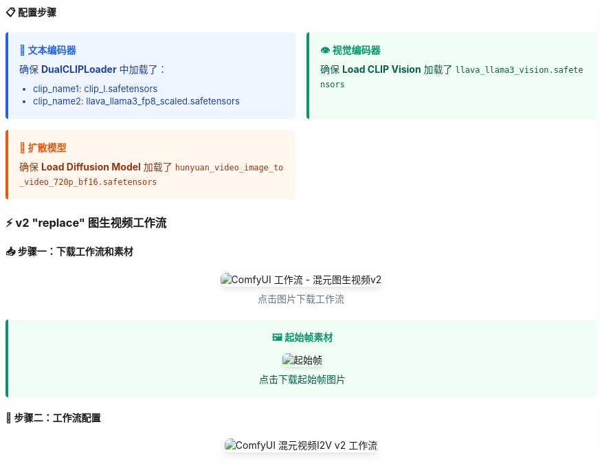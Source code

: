 #### 📋 配置步骤

<div style="display: grid; grid-template-columns: repeat(auto-fit, minmax(300px, 1fr)); gap: 16px; margin: 16px 0;">

<div style="background: #eff6ff; border-left: 4px solid #2563eb; padding: 16px; border-radius: 4px;">
<h4 style="color: #2563eb; margin: 0 0 8px 0;">🔧 文本编码器</h4>
<p style="margin: 0; color: #1e40af; font-size: 14px;">确保 <strong>DualCLIPLoader</strong> 中加载了：</p>
<ul style="margin: 8px 0 0 0; padding-left: 20px; color: #1e40af; font-size: 13px;">
  <li>clip_name1: clip_l.safetensors</li>
  <li>clip_name2: llava_llama3_fp8_scaled.safetensors</li>
</ul>
</div>

<div style="background: #f0fdf4; border-left: 4px solid #059669; padding: 16px; border-radius: 4px;">
<h4 style="color: #059669; margin: 0 0 8px 0;">👁️ 视觉编码器</h4>
<p style="margin: 0; color: #065f46; font-size: 14px;">确保 <strong>Load CLIP Vision</strong> 加载了 <code>llava_llama3_vision.safetensors</code></p>
</div>

<div style="background: #fff7ed; border-left: 4px solid #ea580c; padding: 16px; border-radius: 4px;">
<h4 style="color: #ea580c; margin: 0 0 8px 0;">🧠 扩散模型</h4>
<p style="margin: 0; color: #9a3412; font-size: 14px;">确保 <strong>Load Diffusion Model</strong> 加载了 <code>hunyuan_video_image_to_video_720p_bf16.safetensors</code></p>
</div>

</div>

### ⚡ v2 "replace" 图生视频工作流

#### 📥 步骤一：下载工作流和素材

<div style="text-align: center; margin: 20px 0;">
  <img src="https://raw.githubusercontent.com/Comfy-Org/example_workflows/main/hunyuan-video/i2v/v2_fennec_gril.webp" alt="ComfyUI 工作流 - 混元图生视频v2" style="max-width: 100%; border-radius: 8px; box-shadow: 0 4px 8px rgba(0,0,0,0.1);">
  <p style="margin: 8px 0 0 0; color: #64748b; font-size: 14px;">点击图片下载工作流</p>
</div>

<div style="background: #f0fdf4; border-left: 4px solid #059669; padding: 16px; border-radius: 4px; margin: 16px 0; text-align: center;">
<h4 style="color: #059669; margin: 0 0 12px 0;">🖼️ 起始帧素材</h4>
<img src="https://comfyanonymous.github.io/ComfyUI_examples/flux/flux_dev_example.png" alt="起始帧" style="max-width: 300px; border-radius: 6px; box-shadow: 0 2px 4px rgba(0,0,0,0.1);">
<p style="margin: 8px 0 0 0; color: #065f46; font-size: 14px;">点击下载起始帧图片</p>
</div>

#### 🔧 步骤二：工作流配置

<div style="text-align: center; margin: 20px 0;">
  <img src="https://mintcdn.com/dripart/OVkvfOwYrH10fL3Y/images/tutorial/advanced/hunyuanvideo/flow_diagram_i2v_v2.jpg?fit=max&auto=format&n=OVkvfOwYrH10fL3Y&q=85&s=f26ddd8edc837fbf9d2bb4f6459a82ee" alt="ComfyUI 混元视频I2V v2 工作流" style="width: 100%; max-width: 1200px; border-radius: 8px; box-shadow: 0 4px 8px rgba(0,0,0,0.1);">
</div>
